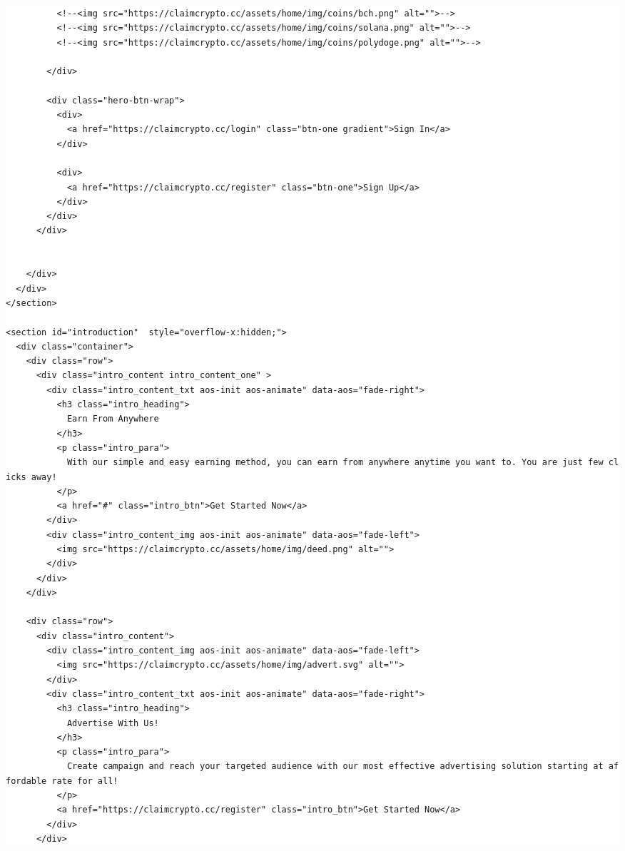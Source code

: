               <!--<img src="https://claimcrypto.cc/assets/home/img/coins/bch.png" alt="">-->
              <!--<img src="https://claimcrypto.cc/assets/home/img/coins/solana.png" alt="">-->
              <!--<img src="https://claimcrypto.cc/assets/home/img/coins/polydoge.png" alt="">-->

            </div>

            <div class="hero-btn-wrap">
              <div>
                <a href="https://claimcrypto.cc/login" class="btn-one gradient">Sign In</a>
              </div>

              <div>
                <a href="https://claimcrypto.cc/register" class="btn-one">Sign Up</a>
              </div>
            </div>
          </div>


        </div>
      </div>
    </section>

    <section id="introduction"  style="overflow-x:hidden;">
      <div class="container">
        <div class="row">
          <div class="intro_content intro_content_one" >
            <div class="intro_content_txt aos-init aos-animate" data-aos="fade-right">
              <h3 class="intro_heading">
                Earn From Anywhere
              </h3>
              <p class="intro_para">
                With our simple and easy earning method, you can earn from anywhere anytime you want to. You are just few clicks away!
              </p>
              <a href="#" class="intro_btn">Get Started Now</a>
            </div>
            <div class="intro_content_img aos-init aos-animate" data-aos="fade-left">
              <img src="https://claimcrypto.cc/assets/home/img/deed.png" alt="">
            </div>
          </div>
        </div>

        <div class="row">
          <div class="intro_content">
            <div class="intro_content_img aos-init aos-animate" data-aos="fade-left">
              <img src="https://claimcrypto.cc/assets/home/img/advert.svg" alt="">
            </div>
            <div class="intro_content_txt aos-init aos-animate" data-aos="fade-right">
              <h3 class="intro_heading">
                Advertise With Us!
              </h3>
              <p class="intro_para">
                Create campaign and reach your targeted audience with our most effective advertising solution starting at affordable rate for all!
              </p>
              <a href="https://claimcrypto.cc/register" class="intro_btn">Get Started Now</a>
            </div>
          </div>
